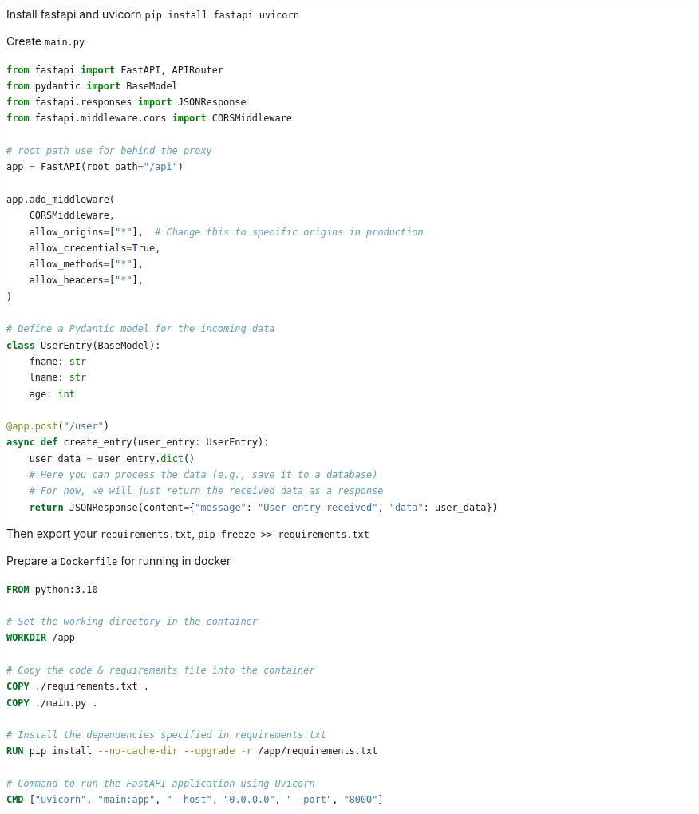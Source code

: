 Install fastapi and uvicorn
`pip install fastapi uvicorn`

Create `main.py`

```py
from fastapi import FastAPI, APIRouter
from pydantic import BaseModel
from fastapi.responses import JSONResponse
from fastapi.middleware.cors import CORSMiddleware

# root_path use for behind the proxy
app = FastAPI(root_path="/api")

app.add_middleware(
    CORSMiddleware,
    allow_origins=["*"],  # Change this to specific origins in production
    allow_credentials=True,
    allow_methods=["*"],
    allow_headers=["*"],
)

# Define a Pydantic model for the incoming data
class UserEntry(BaseModel):
    fname: str
    lname: str
    age: int

@app.post("/user")
async def create_entry(user_entry: UserEntry):
    user_data = user_entry.dict()
    # Here you can process the data (e.g., save it to a database)
    # For now, we will just return the received data as a response
    return JSONResponse(content={"message": "User entry received", "data": user_data})

```

Then export your `requirements.txt`, `pip freeze >> requirements.txt`

Prepare a `Dockerfile` for running in docker

```dockerfile
FROM python:3.10

# Set the working directory in the container
WORKDIR /app

# Copy the code & requirements file into the container
COPY ./requirements.txt .
COPY ./main.py .

# Install the dependencies specified in requirements.txt
RUN pip install --no-cache-dir --upgrade -r /app/requirements.txt

# Command to run the FastAPI application using Uvicorn
CMD ["uvicorn", "main:app", "--host", "0.0.0.0", "--port", "8000"]
```
